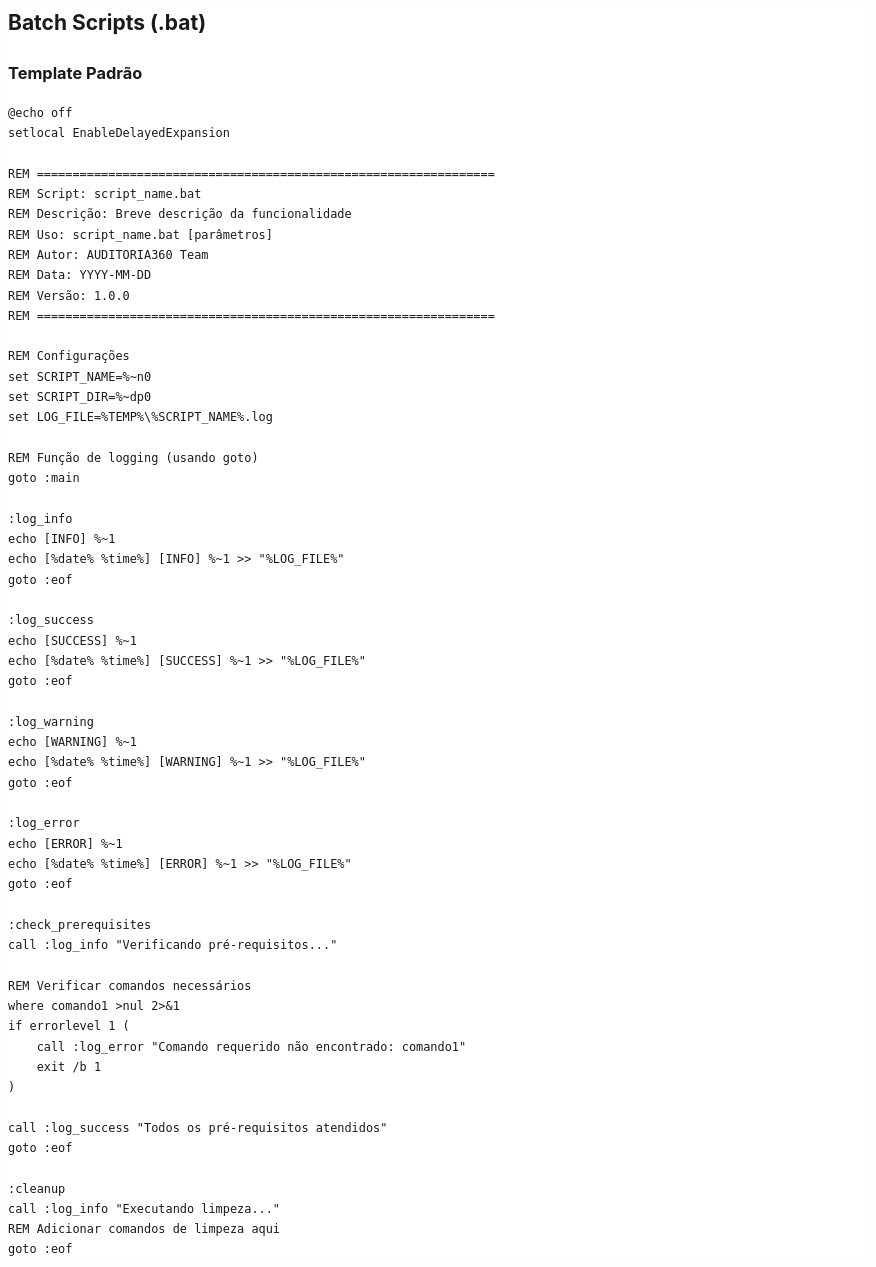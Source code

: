 ## Batch Scripts (.bat)

### Template Padrão

```batch
@echo off
setlocal EnableDelayedExpansion

REM ================================================================
REM Script: script_name.bat
REM Descrição: Breve descrição da funcionalidade
REM Uso: script_name.bat [parâmetros]
REM Autor: AUDITORIA360 Team
REM Data: YYYY-MM-DD
REM Versão: 1.0.0
REM ================================================================

REM Configurações
set SCRIPT_NAME=%~n0
set SCRIPT_DIR=%~dp0
set LOG_FILE=%TEMP%\%SCRIPT_NAME%.log

REM Função de logging (usando goto)
goto :main

:log_info
echo [INFO] %~1
echo [%date% %time%] [INFO] %~1 >> "%LOG_FILE%"
goto :eof

:log_success
echo [SUCCESS] %~1
echo [%date% %time%] [SUCCESS] %~1 >> "%LOG_FILE%"
goto :eof

:log_warning
echo [WARNING] %~1
echo [%date% %time%] [WARNING] %~1 >> "%LOG_FILE%"
goto :eof

:log_error
echo [ERROR] %~1
echo [%date% %time%] [ERROR] %~1 >> "%LOG_FILE%"
goto :eof

:check_prerequisites
call :log_info "Verificando pré-requisitos..."

REM Verificar comandos necessários
where comando1 >nul 2>&1
if errorlevel 1 (
    call :log_error "Comando requerido não encontrado: comando1"
    exit /b 1
)

call :log_success "Todos os pré-requisitos atendidos"
goto :eof

:cleanup
call :log_info "Executando limpeza..."
REM Adicionar comandos de limpeza aqui
goto :eof

```